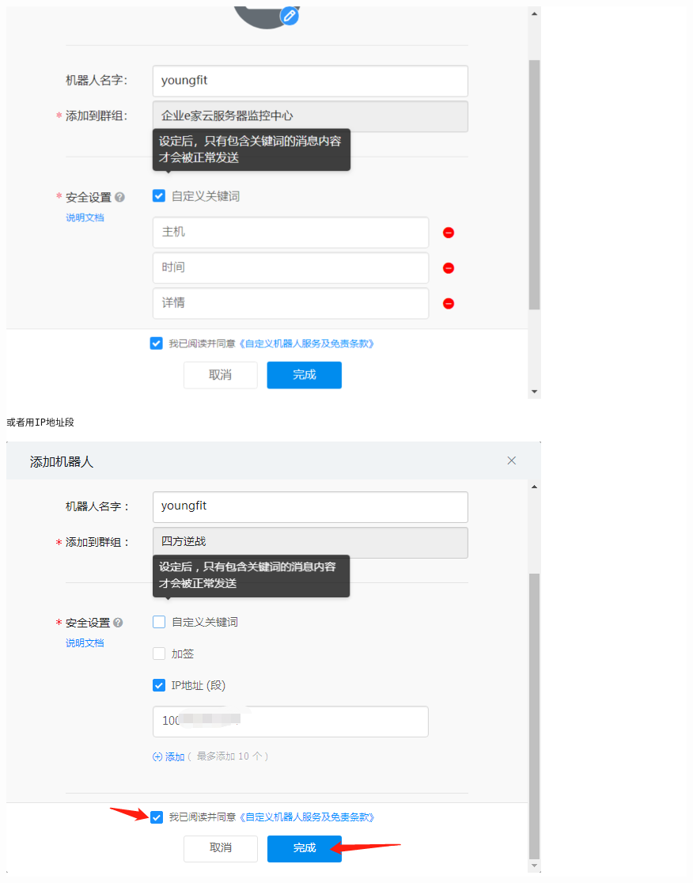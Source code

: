 ![img](assets/Zabbix-3/image-20210613193844513.png)

```shell
或者用IP地址段
```

![img](assets/Zabbix-3/1588071152903.png)
